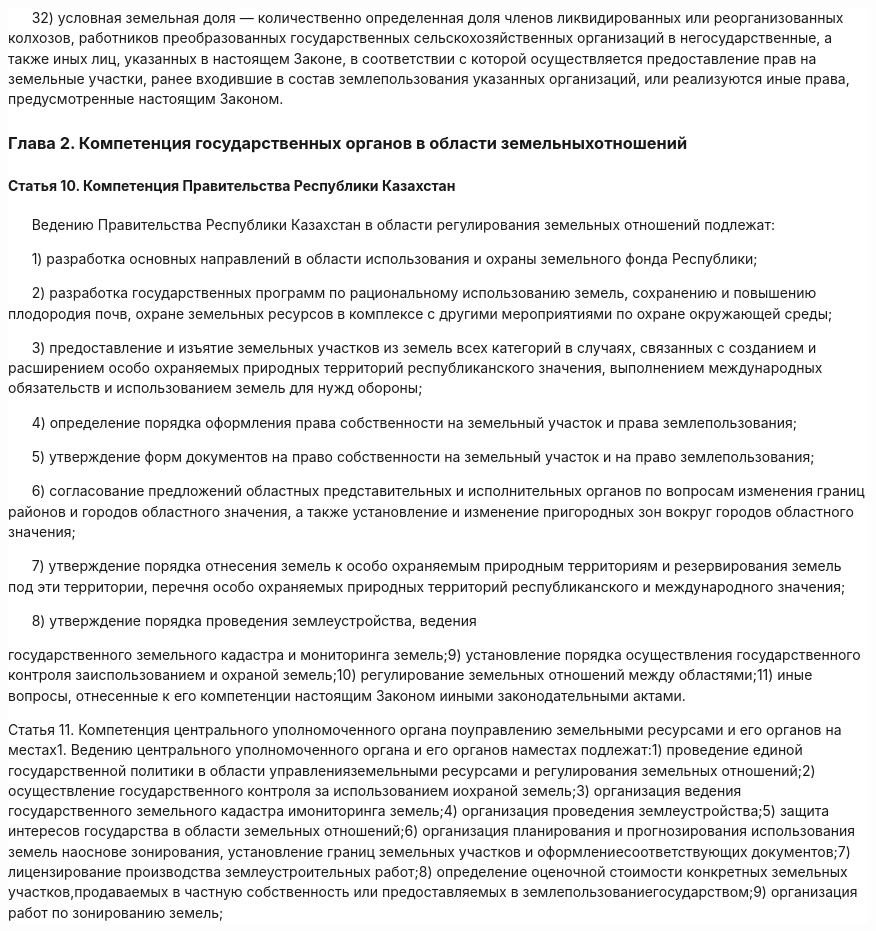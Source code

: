       32) условная земельная доля — количественно определенная доля членов ликвидированных или реорганизованных колхозов, работников преобразованных государственных сельскохозяйственных организаций в негосударственные, а также иных лиц, указанных в настоящем Законе, в соответствии с которой осуществляется предоставление прав на земельные участки, ранее входившие в состав землепользования указанных организаций, или реализуются иные права, предусмотренные настоящим Законом.

### Глава 2. Компетенция государственных органов в области земельныхотношений

#### Статья 10. Компетенция Правительства Республики Казахстан

      Ведению Правительства Республики Казахстан в области регулирования земельных отношений подлежат:

      1) разработка основных направлений в области использования и охраны земельного фонда Республики;

      2) разработка государственных программ по рациональному использованию земель, сохранению и повышению плодородия почв, охране земельных ресурсов в комплексе с другими мероприятиями по охране окружающей среды;

      3) предоставление и изъятие земельных участков из земель всех категорий в случаях, связанных с созданием и расширением особо охраняемых природных территорий республиканского значения, выполнением международных обязательств и использованием земель для нужд обороны;

      4) определение порядка оформления права собственности на земельный участок и права землепользования;

      5) утверждение форм документов на право собственности на земельный участок и на право землепользования;

      6) согласование предложений областных представительных и исполнительных органов по вопросам изменения границ районов и городов областного значения, а также установление и изменение пригородных зон вокруг городов областного значения;

      7) утверждение порядка отнесения земель к особо охраняемым природным территориям и резервирования земель под эти территории, перечня особо охраняемых природных территорий республиканского и международного значения;

      8) утверждение порядка проведения землеустройства, ведения

государственного земельного кадастра и мониторинга земель;9) установление порядка осуществления государственного контроля заиспользованием и охраной земель;10) регулирование земельных отношений между областями;11) иные вопросы, отнесенные к его компетенции настоящим Законом ииными законодательными актами.

Статья 11. Компетенция центрального уполномоченного органа поуправлению земельными ресурсами и его органов на местах1. Ведению центрального уполномоченного органа и его органов наместах подлежат:1) проведение единой государственной политики в области управленияземельными ресурсами и регулирования земельных отношений;2) осуществление государственного контроля за использованием иохраной земель;3) организация ведения государственного земельного кадастра имониторинга земель;4) организация проведения землеустройства;5) защита интересов государства в области земельных отношений;6) организация планирования и прогнозирования использования земель наоснове зонирования, установление границ земельных участков и оформлениесоответствующих документов;7) лицензирование производства землеустроительных работ;8) определение оценочной стоимости конкретных земельных участков,продаваемых в частную собственность или предоставляемых в землепользованиегосударством;9) организация работ по зонированию земель;
